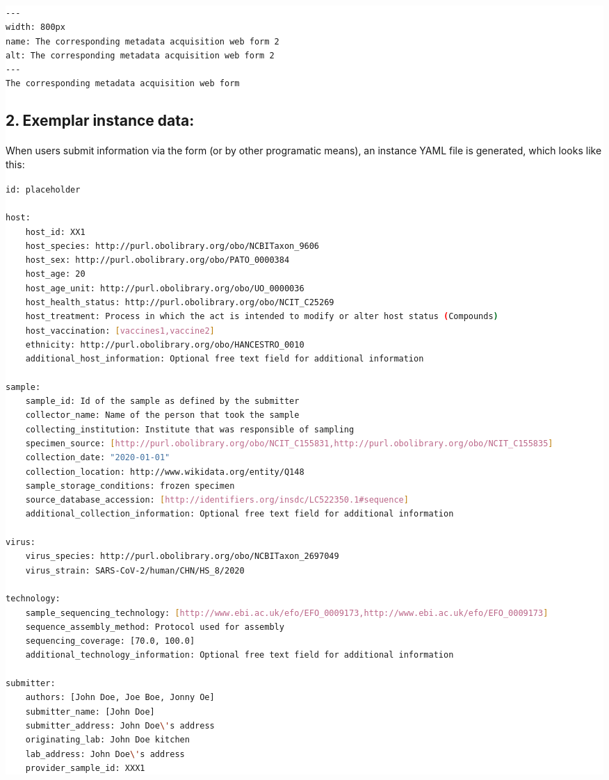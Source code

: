 






```{figure} https://i.imgur.com/RR5GSgi.png
---
width: 800px
name: The corresponding metadata acquisition web form 2
alt: The corresponding metadata acquisition web form 2
---
The corresponding metadata acquisition web form
```


## 2. Exemplar instance data:


When users submit information via the form (or by other programatic means), an instance YAML file is generated, which looks like this:


```bash
id: placeholder

host:
    host_id: XX1
    host_species: http://purl.obolibrary.org/obo/NCBITaxon_9606
    host_sex: http://purl.obolibrary.org/obo/PATO_0000384
    host_age: 20
    host_age_unit: http://purl.obolibrary.org/obo/UO_0000036
    host_health_status: http://purl.obolibrary.org/obo/NCIT_C25269
    host_treatment: Process in which the act is intended to modify or alter host status (Compounds)
    host_vaccination: [vaccines1,vaccine2]
    ethnicity: http://purl.obolibrary.org/obo/HANCESTRO_0010
    additional_host_information: Optional free text field for additional information

sample:
    sample_id: Id of the sample as defined by the submitter 
    collector_name: Name of the person that took the sample
    collecting_institution: Institute that was responsible of sampling  
    specimen_source: [http://purl.obolibrary.org/obo/NCIT_C155831,http://purl.obolibrary.org/obo/NCIT_C155835]
    collection_date: "2020-01-01"
    collection_location: http://www.wikidata.org/entity/Q148
    sample_storage_conditions: frozen specimen
    source_database_accession: [http://identifiers.org/insdc/LC522350.1#sequence]
    additional_collection_information: Optional free text field for additional information

virus:
    virus_species: http://purl.obolibrary.org/obo/NCBITaxon_2697049
    virus_strain: SARS-CoV-2/human/CHN/HS_8/2020

technology:
    sample_sequencing_technology: [http://www.ebi.ac.uk/efo/EFO_0009173,http://www.ebi.ac.uk/efo/EFO_0009173]
    sequence_assembly_method: Protocol used for assembly
    sequencing_coverage: [70.0, 100.0]
    additional_technology_information: Optional free text field for additional information

submitter:
    authors: [John Doe, Joe Boe, Jonny Oe]
    submitter_name: [John Doe]
    submitter_address: John Doe\'s address
    originating_lab: John Doe kitchen
    lab_address: John Doe\'s address
    provider_sample_id: XXX1
```